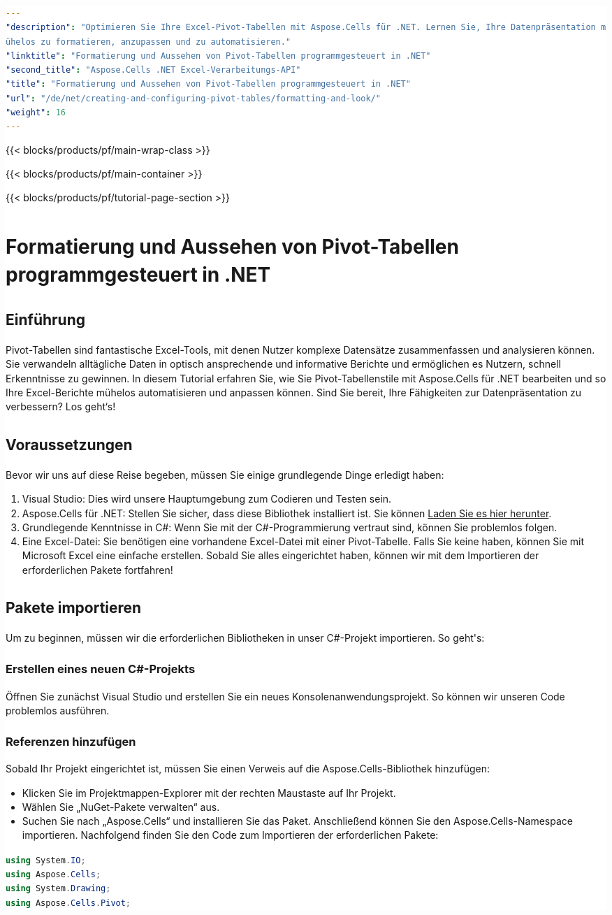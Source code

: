 ```yaml
---
"description": "Optimieren Sie Ihre Excel-Pivot-Tabellen mit Aspose.Cells für .NET. Lernen Sie, Ihre Datenpräsentation mühelos zu formatieren, anzupassen und zu automatisieren."
"linktitle": "Formatierung und Aussehen von Pivot-Tabellen programmgesteuert in .NET"
"second_title": "Aspose.Cells .NET Excel-Verarbeitungs-API"
"title": "Formatierung und Aussehen von Pivot-Tabellen programmgesteuert in .NET"
"url": "/de/net/creating-and-configuring-pivot-tables/formatting-and-look/"
"weight": 16
---
```


{{< blocks/products/pf/main-wrap-class >}}

{{< blocks/products/pf/main-container >}}

{{< blocks/products/pf/tutorial-page-section >}}

# Formatierung und Aussehen von Pivot-Tabellen programmgesteuert in .NET

## Einführung
Pivot-Tabellen sind fantastische Excel-Tools, mit denen Nutzer komplexe Datensätze zusammenfassen und analysieren können. Sie verwandeln alltägliche Daten in optisch ansprechende und informative Berichte und ermöglichen es Nutzern, schnell Erkenntnisse zu gewinnen. In diesem Tutorial erfahren Sie, wie Sie Pivot-Tabellenstile mit Aspose.Cells für .NET bearbeiten und so Ihre Excel-Berichte mühelos automatisieren und anpassen können. Sind Sie bereit, Ihre Fähigkeiten zur Datenpräsentation zu verbessern? Los geht‘s!
## Voraussetzungen
Bevor wir uns auf diese Reise begeben, müssen Sie einige grundlegende Dinge erledigt haben:
1. Visual Studio: Dies wird unsere Hauptumgebung zum Codieren und Testen sein.
2. Aspose.Cells für .NET: Stellen Sie sicher, dass diese Bibliothek installiert ist. Sie können [Laden Sie es hier herunter](https://releases.aspose.com/cells/net/).
3. Grundlegende Kenntnisse in C#: Wenn Sie mit der C#-Programmierung vertraut sind, können Sie problemlos folgen.
4. Eine Excel-Datei: Sie benötigen eine vorhandene Excel-Datei mit einer Pivot-Tabelle. Falls Sie keine haben, können Sie mit Microsoft Excel eine einfache erstellen.
Sobald Sie alles eingerichtet haben, können wir mit dem Importieren der erforderlichen Pakete fortfahren!
## Pakete importieren
Um zu beginnen, müssen wir die erforderlichen Bibliotheken in unser C#-Projekt importieren. So geht's:
### Erstellen eines neuen C#-Projekts
Öffnen Sie zunächst Visual Studio und erstellen Sie ein neues Konsolenanwendungsprojekt. So können wir unseren Code problemlos ausführen.
### Referenzen hinzufügen
Sobald Ihr Projekt eingerichtet ist, müssen Sie einen Verweis auf die Aspose.Cells-Bibliothek hinzufügen:
- Klicken Sie im Projektmappen-Explorer mit der rechten Maustaste auf Ihr Projekt.
- Wählen Sie „NuGet-Pakete verwalten“ aus.
- Suchen Sie nach „Aspose.Cells“ und installieren Sie das Paket.
Anschließend können Sie den Aspose.Cells-Namespace importieren. Nachfolgend finden Sie den Code zum Importieren der erforderlichen Pakete:
```csharp
using System.IO;
using Aspose.Cells;
using System.Drawing;
using Aspose.Cells.Pivot;
```